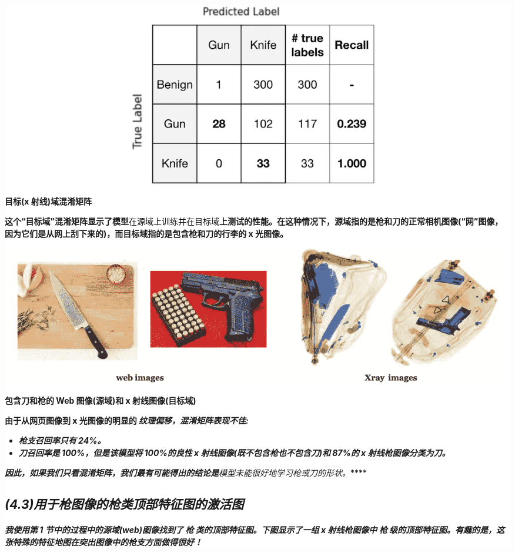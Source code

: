 **![](img/f0b9f68dfbf0d887e450db5b20d1af5c.png)**

**目标(x 射线)域混淆矩阵**

**这个“目标域”混淆矩阵显示了模型**在源域上训练并在目标域**上测试的性能。在这种情况下，源域指的是枪和刀的正常相机图像(“网”图像，因为它们是从网上刮下来的)，而目标域指的是包含枪和刀的行李的 x 光图像。**

**![](img/ddc04cac0ce042ba25d4f6e79de7a56d.png)**

**包含刀和枪的 Web 图像(源域)和 x 射线图像(目标域)**

**由于从网页图像到 x 光图像的明显的 ***纹理****偏移，混淆矩阵表现不佳:***

*   ***枪支召回率只有 24%。***
*   ***刀召回率是 100%，但是该模型将 100%的良性 x 射线图像(既不包含枪也不包含刀)和 87%的 x 射线枪图像分类为刀。***

***因此，如果我们只看混淆矩阵，我们最有可能得出的结论是**模型未能很好地学习枪或刀的形状。*****

## ***(4.3)用于枪图像的枪类顶部特征图的激活图***

***我使用第 1 节中的过程中的源域(web)图像找到了 ***枪*** 类的顶部特征图。下图显示了一组 x 射线枪图像中 ***枪*** 级的顶部特征图。有趣的是，这张特殊的特征地图在突出图像中的枪支方面做得很好！***
